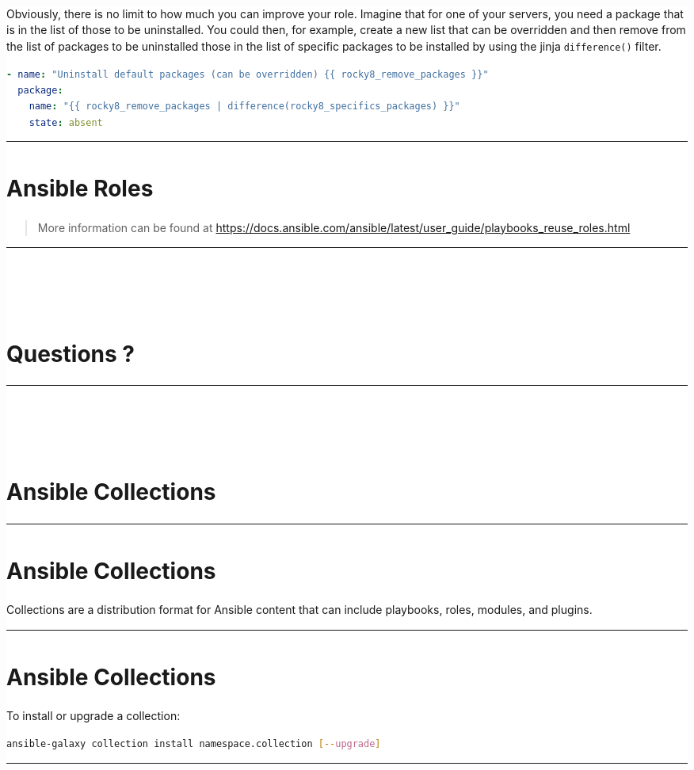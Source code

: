 
Obviously, there is no limit to how much you can improve your role. Imagine that for one of your servers, you need a package that is in the list of those to be uninstalled. You could then, for example, create a new list that can be overridden and then remove from the list of packages to be uninstalled those in the list of specific packages to be installed by using the jinja `difference()` filter.

```yml
- name: "Uninstall default packages (can be overridden) {{ rocky8_remove_packages }}"
  package:
    name: "{{ rocky8_remove_packages | difference(rocky8_specifics_packages) }}"
    state: absent
```

---

# Ansible Roles

> More information can be found at https://docs.ansible.com/ansible/latest/user_guide/playbooks_reuse_roles.html

---

<br/>
<br/>
<br/>

# Questions ?

---
<br/>
<br/>
<br/>

# Ansible Collections

---

# Ansible Collections

Collections are a distribution format for Ansible content that can include playbooks, roles, modules, and plugins.

---

# Ansible Collections

To install or upgrade a collection:

```bash
ansible-galaxy collection install namespace.collection [--upgrade]
```

---